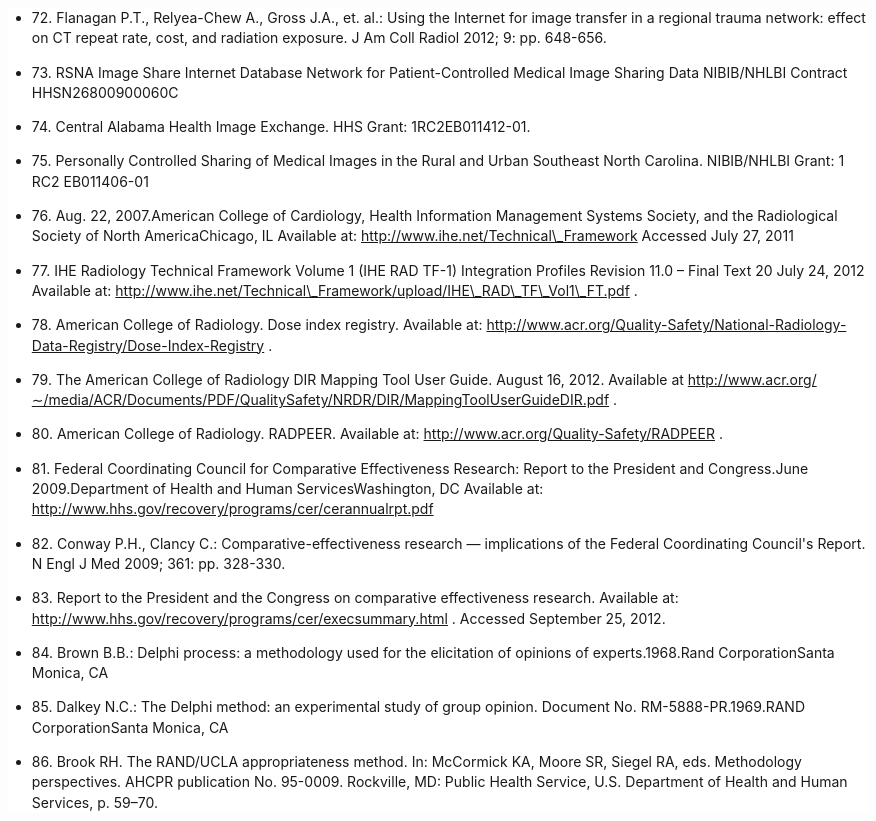 
- 72\. Flanagan P.T., Relyea-Chew A., Gross J.A., et. al.: Using the Internet for image transfer in a regional trauma network: effect on CT repeat rate, cost, and radiation exposure. J Am Coll Radiol 2012; 9: pp. 648-656.


- 73\.  RSNA Image Share Internet Database Network for Patient-Controlled Medical Image Sharing Data NIBIB/NHLBI Contract HHSN26800900060C


- 74\.  Central Alabama Health Image Exchange. HHS Grant: 1RC2EB011412-01.


- 75\.  Personally Controlled Sharing of Medical Images in the Rural and Urban Southeast North Carolina. NIBIB/NHLBI Grant: 1 RC2 EB011406-01


- 76\. Aug. 22, 2007.American College of Cardiology, Health Information Management Systems Society, and the Radiological Society of North AmericaChicago, IL Available at: http://www.ihe.net/Technical\_Framework Accessed July 27, 2011


- 77\.  IHE Radiology Technical Framework Volume 1 (IHE RAD TF-1) Integration Profiles Revision 11.0 – Final Text 20 July 24, 2012 Available at:  http://www.ihe.net/Technical\_Framework/upload/IHE\_RAD\_TF\_Vol1\_FT.pdf  .


- 78\.  American College of Radiology. Dose index registry. Available at:  http://www.acr.org/Quality-Safety/National-Radiology-Data-Registry/Dose-Index-Registry  .


- 79\.  The American College of Radiology DIR Mapping Tool User Guide. August 16, 2012. Available at  http://www.acr.org/∼/media/ACR/Documents/PDF/QualitySafety/NRDR/DIR/MappingToolUserGuideDIR.pdf  .


- 80\.  American College of Radiology. RADPEER. Available at:  http://www.acr.org/Quality-Safety/RADPEER  .


- 81\. Federal Coordinating Council for Comparative Effectiveness Research: Report to the President and Congress.June 2009.Department of Health and Human ServicesWashington, DC Available at: http://www.hhs.gov/recovery/programs/cer/cerannualrpt.pdf

- 82\. Conway P.H., Clancy C.: Comparative-effectiveness research — implications of the Federal Coordinating Council's Report. N Engl J Med 2009; 361: pp. 328-330.


- 83\.  Report to the President and the Congress on comparative effectiveness research. Available at:  http://www.hhs.gov/recovery/programs/cer/execsummary.html  . Accessed September 25, 2012.


- 84\. Brown B.B.: Delphi process: a methodology used for the elicitation of opinions of experts.1968.Rand CorporationSanta Monica, CA


- 85\. Dalkey N.C.: The Delphi method: an experimental study of group opinion. Document No. RM-5888-PR.1969.RAND CorporationSanta Monica, CA


- 86\.  Brook RH. The RAND/UCLA appropriateness method. In: McCormick KA, Moore SR, Siegel RA, eds. Methodology perspectives. AHCPR publication No. 95-0009. Rockville, MD: Public Health Service, U.S. Department of Health and Human Services, p. 59–70.
